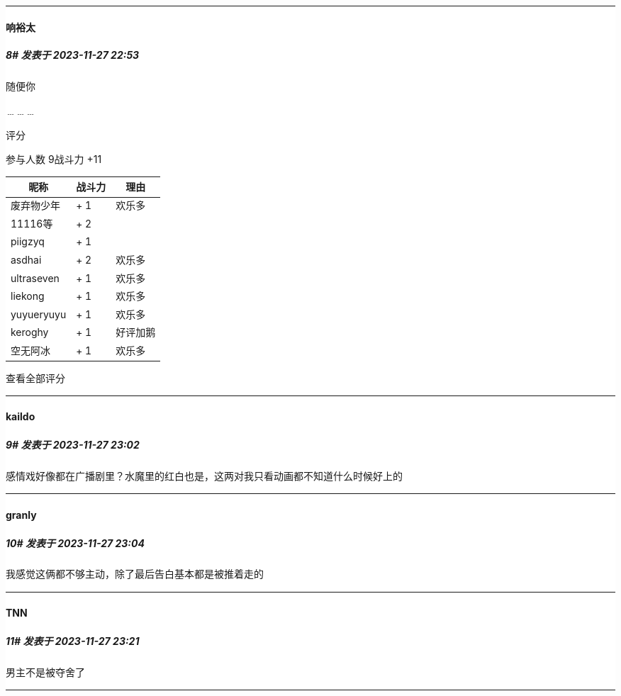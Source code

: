 *****

####  响裕太  
##### 8#       发表于 2023-11-27 22:53

随便你

﹍﹍﹍

评分

 参与人数 9战斗力 +11

|昵称|战斗力|理由|
|----|---|---|
| 废弃物少年| + 1|欢乐多|
| 11116等| + 2||
| piigzyq| + 1||
| asdhai| + 2|欢乐多|
| ultraseven| + 1|欢乐多|
| liekong| + 1|欢乐多|
| yuyueryuyu| + 1|欢乐多|
| keroghy| + 1|好评加鹅|
| 空无阿冰| + 1|欢乐多|

查看全部评分

*****

####  kaildo  
##### 9#       发表于 2023-11-27 23:02

感情戏好像都在广播剧里？水魔里的红白也是，这两对我只看动画都不知道什么时候好上的

*****

####  granly  
##### 10#       发表于 2023-11-27 23:04

我感觉这俩都不够主动，除了最后告白基本都是被推着走的

*****

####  TNN  
##### 11#       发表于 2023-11-27 23:21

男主不是被夺舍了

*****
